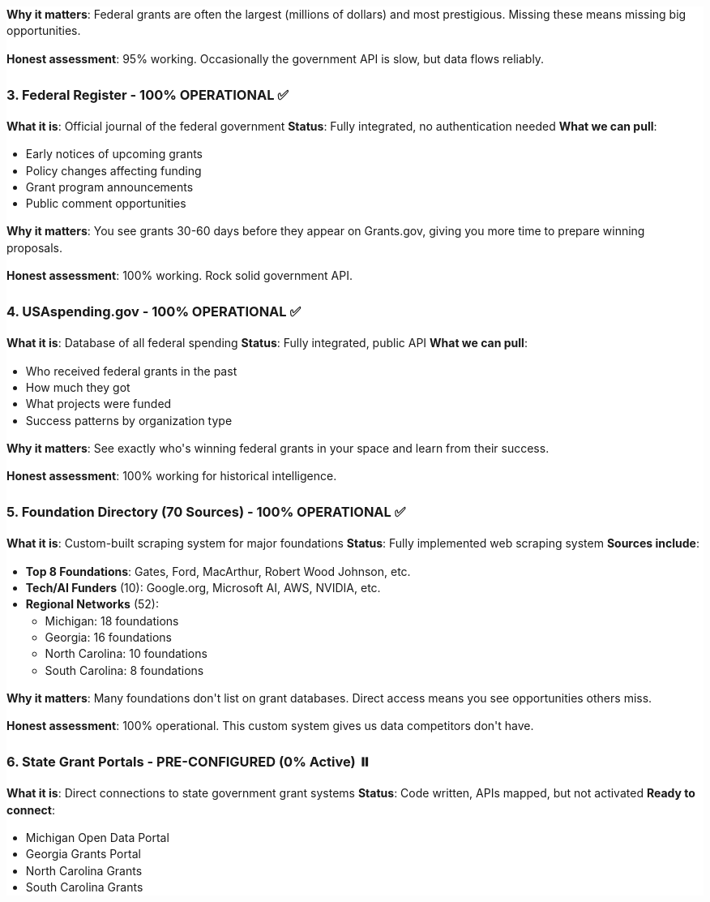 **Why it matters**: Federal grants are often the largest (millions of dollars) and most prestigious. Missing these means missing big opportunities.

**Honest assessment**: 95% working. Occasionally the government API is slow, but data flows reliably.

### 3. **Federal Register** - 100% OPERATIONAL ✅
**What it is**: Official journal of the federal government
**Status**: Fully integrated, no authentication needed
**What we can pull**:
- Early notices of upcoming grants
- Policy changes affecting funding
- Grant program announcements
- Public comment opportunities

**Why it matters**: You see grants 30-60 days before they appear on Grants.gov, giving you more time to prepare winning proposals.

**Honest assessment**: 100% working. Rock solid government API.

### 4. **USAspending.gov** - 100% OPERATIONAL ✅
**What it is**: Database of all federal spending
**Status**: Fully integrated, public API
**What we can pull**:
- Who received federal grants in the past
- How much they got
- What projects were funded
- Success patterns by organization type

**Why it matters**: See exactly who's winning federal grants in your space and learn from their success.

**Honest assessment**: 100% working for historical intelligence.

### 5. **Foundation Directory (70 Sources)** - 100% OPERATIONAL ✅
**What it is**: Custom-built scraping system for major foundations
**Status**: Fully implemented web scraping system
**Sources include**:
- **Top 8 Foundations**: Gates, Ford, MacArthur, Robert Wood Johnson, etc.
- **Tech/AI Funders** (10): Google.org, Microsoft AI, AWS, NVIDIA, etc.
- **Regional Networks** (52):
  - Michigan: 18 foundations
  - Georgia: 16 foundations  
  - North Carolina: 10 foundations
  - South Carolina: 8 foundations

**Why it matters**: Many foundations don't list on grant databases. Direct access means you see opportunities others miss.

**Honest assessment**: 100% operational. This custom system gives us data competitors don't have.

### 6. **State Grant Portals** - PRE-CONFIGURED (0% Active) ⏸️
**What it is**: Direct connections to state government grant systems
**Status**: Code written, APIs mapped, but not activated
**Ready to connect**:
- Michigan Open Data Portal
- Georgia Grants Portal
- North Carolina Grants
- South Carolina Grants
